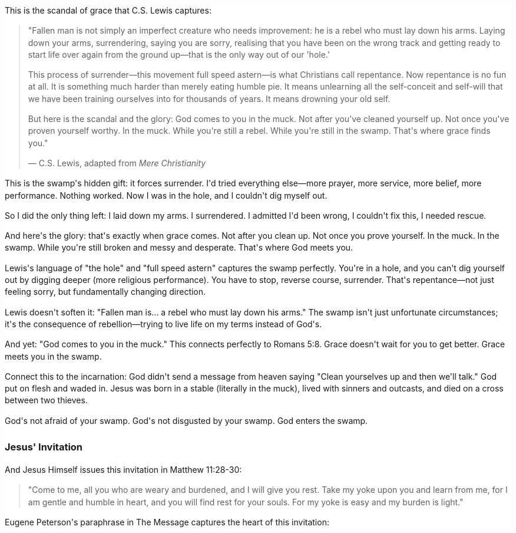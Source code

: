 This is the scandal of grace that C.S. Lewis captures:

> "Fallen man is not simply an imperfect creature who needs improvement: he is a rebel who must lay down his arms. Laying down your arms, surrendering, saying you are sorry, realising that you have been on the wrong track and getting ready to start life over again from the ground up—that is the only way out of our 'hole.'
>
> This process of surrender—this movement full speed astern—is what Christians call repentance. Now repentance is no fun at all. It is something much harder than merely eating humble pie. It means unlearning all the self-conceit and self-will that we have been training ourselves into for thousands of years. It means drowning your old self.
>
> But here is the scandal and the glory: God comes to you in the muck. Not after you've cleaned yourself up. Not once you've proven yourself worthy. In the muck. While you're still a rebel. While you're still in the swamp. That's where grace finds you."
>
> — C.S. Lewis, adapted from *Mere Christianity*

This is the swamp's hidden gift: it forces surrender. I'd tried everything else—more prayer, more service, more belief, more performance. Nothing worked. Now I was in the hole, and I couldn't dig myself out.

So I did the only thing left: I laid down my arms. I surrendered. I admitted I'd been wrong, I couldn't fix this, I needed rescue.

And here's the glory: that's exactly when grace comes. Not after you clean up. Not once you prove yourself. In the muck. In the swamp. While you're still broken and messy and desperate. That's where God meets you.

Lewis's language of "the hole" and "full speed astern" captures the swamp perfectly. You're in a hole, and you can't dig yourself out by digging deeper (more religious performance). You have to stop, reverse course, surrender. That's repentance—not just feeling sorry, but fundamentally changing direction.

Lewis doesn't soften it: "Fallen man is... a rebel who must lay down his arms." The swamp isn't just unfortunate circumstances; it's the consequence of rebellion—trying to live life on my terms instead of God's.

And yet: "God comes to you in the muck." This connects perfectly to Romans 5:8. Grace doesn't wait for you to get better. Grace meets you in the swamp.

Connect this to the incarnation: God didn't send a message from heaven saying "Clean yourselves up and then we'll talk." God put on flesh and waded in. Jesus was born in a stable (literally in the muck), lived with sinners and outcasts, and died on a cross between two thieves.

God's not afraid of your swamp. God's not disgusted by your swamp. God enters the swamp.

### Jesus' Invitation

And Jesus Himself issues this invitation in Matthew 11:28-30:

> "Come to me, all you who are weary and burdened, and I will give you rest. Take my yoke upon you and learn from me, for I am gentle and humble in heart, and you will find rest for your souls. For my yoke is easy and my burden is light."

Eugene Peterson's paraphrase in The Message captures the heart of this invitation:
